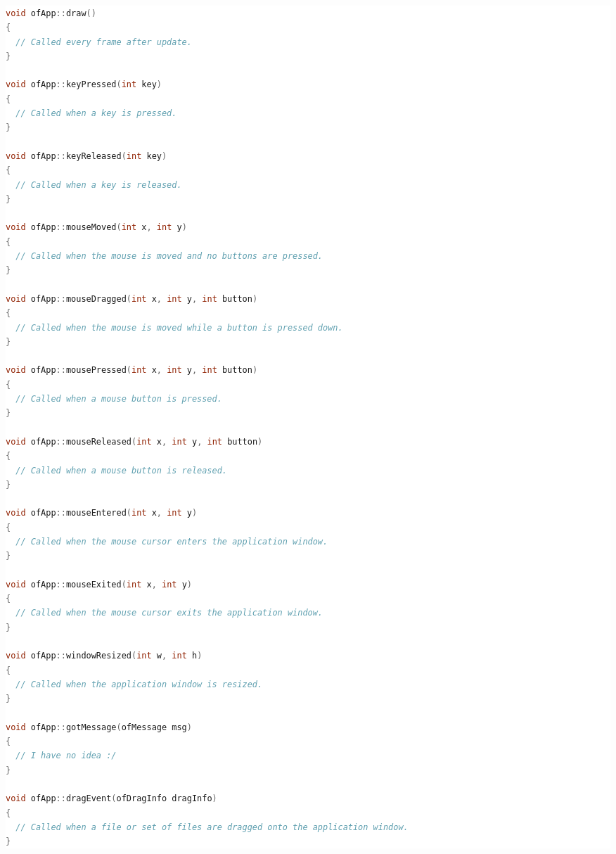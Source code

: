 ```cpp
void ofApp::draw()
{
  // Called every frame after update.
}

void ofApp::keyPressed(int key) 
{
  // Called when a key is pressed.
}

void ofApp::keyReleased(int key) 
{
  // Called when a key is released.
}

void ofApp::mouseMoved(int x, int y) 
{
  // Called when the mouse is moved and no buttons are pressed.
}

void ofApp::mouseDragged(int x, int y, int button) 
{
  // Called when the mouse is moved while a button is pressed down.
}

void ofApp::mousePressed(int x, int y, int button) 
{
  // Called when a mouse button is pressed.
}

void ofApp::mouseReleased(int x, int y, int button) 
{
  // Called when a mouse button is released.
}

void ofApp::mouseEntered(int x, int y) 
{
  // Called when the mouse cursor enters the application window.
}

void ofApp::mouseExited(int x, int y) 
{
  // Called when the mouse cursor exits the application window.
}

void ofApp::windowResized(int w, int h) 
{
  // Called when the application window is resized.
}

void ofApp::gotMessage(ofMessage msg) 
{
  // I have no idea :/
}

void ofApp::dragEvent(ofDragInfo dragInfo) 
{
  // Called when a file or set of files are dragged onto the application window.
}
```
